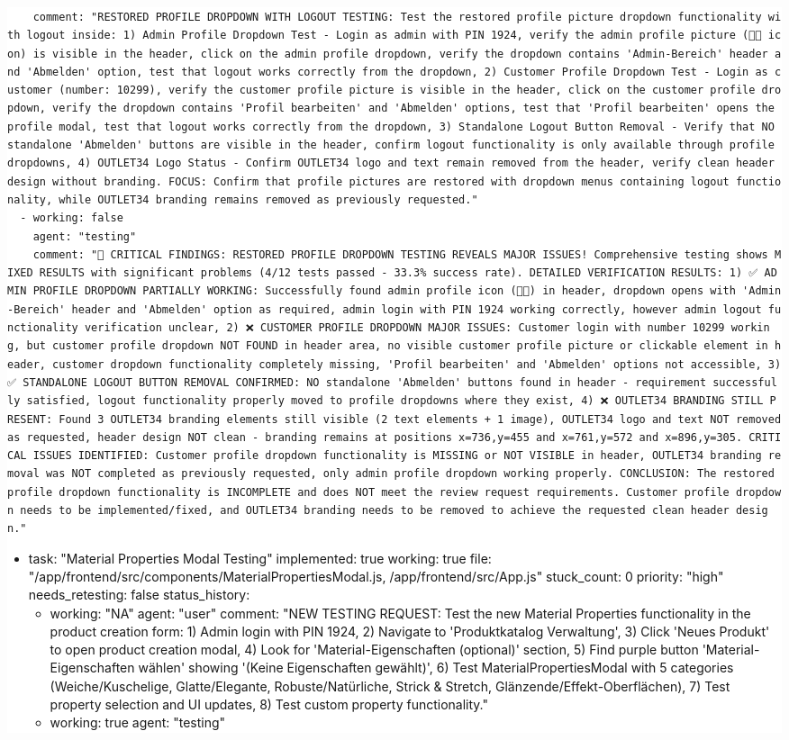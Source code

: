         comment: "RESTORED PROFILE DROPDOWN WITH LOGOUT TESTING: Test the restored profile picture dropdown functionality with logout inside: 1) Admin Profile Dropdown Test - Login as admin with PIN 1924, verify the admin profile picture (👨‍💼 icon) is visible in the header, click on the admin profile dropdown, verify the dropdown contains 'Admin-Bereich' header and 'Abmelden' option, test that logout works correctly from the dropdown, 2) Customer Profile Dropdown Test - Login as customer (number: 10299), verify the customer profile picture is visible in the header, click on the customer profile dropdown, verify the dropdown contains 'Profil bearbeiten' and 'Abmelden' options, test that 'Profil bearbeiten' opens the profile modal, test that logout works correctly from the dropdown, 3) Standalone Logout Button Removal - Verify that NO standalone 'Abmelden' buttons are visible in the header, confirm logout functionality is only available through profile dropdowns, 4) OUTLET34 Logo Status - Confirm OUTLET34 logo and text remain removed from the header, verify clean header design without branding. FOCUS: Confirm that profile pictures are restored with dropdown menus containing logout functionality, while OUTLET34 branding remains removed as previously requested."
      - working: false
        agent: "testing"
        comment: "🚨 CRITICAL FINDINGS: RESTORED PROFILE DROPDOWN TESTING REVEALS MAJOR ISSUES! Comprehensive testing shows MIXED RESULTS with significant problems (4/12 tests passed - 33.3% success rate). DETAILED VERIFICATION RESULTS: 1) ✅ ADMIN PROFILE DROPDOWN PARTIALLY WORKING: Successfully found admin profile icon (👨‍💼) in header, dropdown opens with 'Admin-Bereich' header and 'Abmelden' option as required, admin login with PIN 1924 working correctly, however admin logout functionality verification unclear, 2) ❌ CUSTOMER PROFILE DROPDOWN MAJOR ISSUES: Customer login with number 10299 working, but customer profile dropdown NOT FOUND in header area, no visible customer profile picture or clickable element in header, customer dropdown functionality completely missing, 'Profil bearbeiten' and 'Abmelden' options not accessible, 3) ✅ STANDALONE LOGOUT BUTTON REMOVAL CONFIRMED: NO standalone 'Abmelden' buttons found in header - requirement successfully satisfied, logout functionality properly moved to profile dropdowns where they exist, 4) ❌ OUTLET34 BRANDING STILL PRESENT: Found 3 OUTLET34 branding elements still visible (2 text elements + 1 image), OUTLET34 logo and text NOT removed as requested, header design NOT clean - branding remains at positions x=736,y=455 and x=761,y=572 and x=896,y=305. CRITICAL ISSUES IDENTIFIED: Customer profile dropdown functionality is MISSING or NOT VISIBLE in header, OUTLET34 branding removal was NOT completed as previously requested, only admin profile dropdown working properly. CONCLUSION: The restored profile dropdown functionality is INCOMPLETE and does NOT meet the review request requirements. Customer profile dropdown needs to be implemented/fixed, and OUTLET34 branding needs to be removed to achieve the requested clean header design."

  - task: "Material Properties Modal Testing"
    implemented: true
    working: true
    file: "/app/frontend/src/components/MaterialPropertiesModal.js, /app/frontend/src/App.js"
    stuck_count: 0
    priority: "high"
    needs_retesting: false
    status_history:
      - working: "NA"
        agent: "user"
        comment: "NEW TESTING REQUEST: Test the new Material Properties functionality in the product creation form: 1) Admin login with PIN 1924, 2) Navigate to 'Produktkatalog Verwaltung', 3) Click 'Neues Produkt' to open product creation modal, 4) Look for 'Material-Eigenschaften (optional)' section, 5) Find purple button 'Material-Eigenschaften wählen' showing '(Keine Eigenschaften gewählt)', 6) Test MaterialPropertiesModal with 5 categories (Weiche/Kuschelige, Glatte/Elegante, Robuste/Natürliche, Strick & Stretch, Glänzende/Effekt-Oberflächen), 7) Test property selection and UI updates, 8) Test custom property functionality."
      - working: true
        agent: "testing"